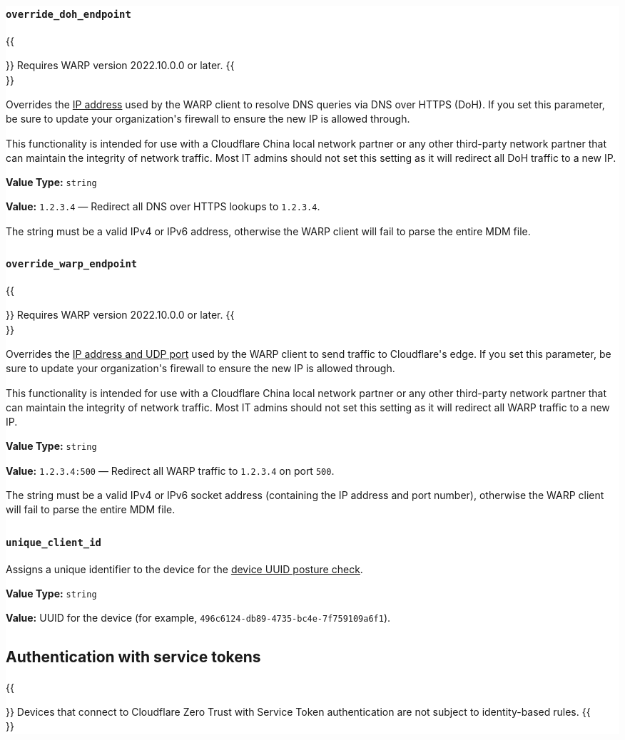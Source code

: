 ### `override_doh_endpoint`

{{<Aside type="note">}}
Requires WARP version 2022.10.0.0 or later.
{{</Aside>}}

Overrides the [IP address](/cloudflare-one/connections/connect-devices/warp/deployment/firewall/#doh-ip) used by the WARP client to resolve DNS queries via DNS over HTTPS (DoH). If you set this parameter, be sure to update your organization's firewall to ensure the new IP is allowed through.

This functionality is intended for use with a Cloudflare China local network partner or any other third-party network partner that can maintain the integrity of network traffic. Most IT admins should not set this setting as it will redirect all DoH traffic to a new IP.

**Value Type:** `string`

**Value:** `1.2.3.4` &mdash; Redirect all DNS over HTTPS lookups to `1.2.3.4`.

The string must be a valid IPv4 or IPv6 address, otherwise the WARP client will fail to parse the entire MDM file.

### `override_warp_endpoint`

{{<Aside type="note">}}
Requires WARP version 2022.10.0.0 or later.
{{</Aside>}}

Overrides the [IP address and UDP port](/cloudflare-one/connections/connect-devices/warp/deployment/firewall/#warp-ingress-ip) used by the WARP client to send traffic to Cloudflare's edge.  If you set this parameter, be sure to update your organization's firewall to ensure the new IP is allowed through.

This functionality is intended for use with a Cloudflare China local network partner or any other third-party network partner that can maintain the integrity of network traffic. Most IT admins should not set this setting as it will redirect all WARP traffic to a new IP.

**Value Type:** `string`

**Value:** `1.2.3.4:500` &mdash; Redirect all WARP traffic to `1.2.3.4` on port `500`.

The string must be a valid IPv4 or IPv6 socket address (containing the IP address and port number), otherwise the WARP client will fail to parse the entire MDM file.

### `unique_client_id`

Assigns a unique identifier to the device for the [device UUID posture check](/cloudflare-one/identity/devices/warp-client-checks/device-uuid).

**Value Type:** `string`

**Value:** UUID for the device (for example, `496c6124-db89-4735-bc4e-7f759109a6f1`).

## Authentication with service tokens

{{<Aside>}}
Devices that connect to Cloudflare Zero Trust with Service Token authentication are not subject to identity-based rules.
{{</Aside>}}
